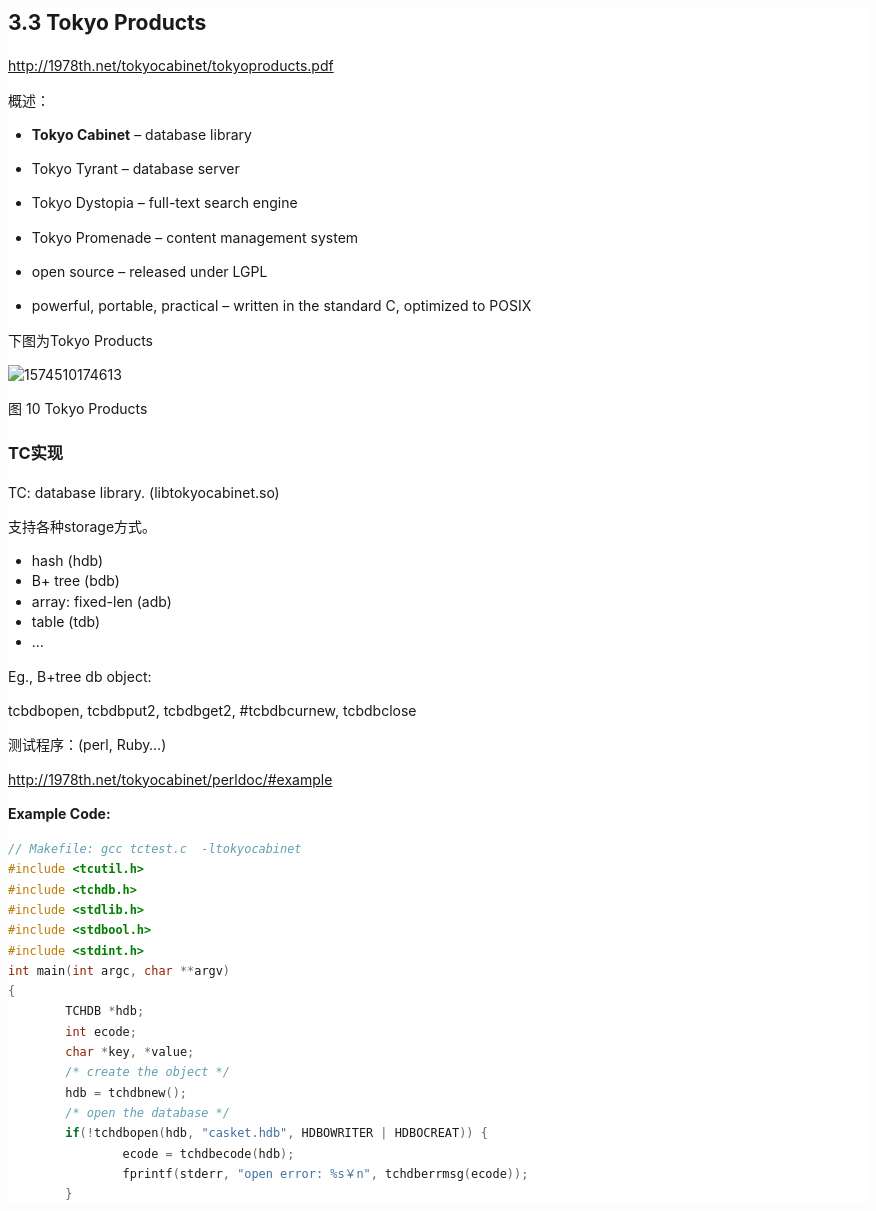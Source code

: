  

## 3.3   Tokyo Products

http://1978th.net/tokyocabinet/tokyoproducts.pdf

概述：

*  **Tokyo Cabinet** – database library

*  Tokyo Tyrant – database server

*  Tokyo Dystopia  – full-text search engine

*  Tokyo Promenade – content management system

*  open source   – released under LGPL

*  powerful, portable, practical  – written in the standard C, optimized to POSIX

下图为Tokyo Products

   ![1574510174613](../../media/sf_reuse/arch/db/arch_db_tp_001.png)

图 10 Tokyo Products



###  TC实现

TC:  database library. (libtokyocabinet.so)

支持各种storage方式。

*  hash   (hdb)
*  B+ tree   (bdb)
*  array: fixed-len  (adb)
*  table (tdb)
*  …

 

Eg.,  B+tree db object:

 tcbdbopen, tcbdbput2, tcbdbget2, #tcbdbcurnew, tcbdbclose

 

测试程序：(perl, Ruby…)

http://1978th.net/tokyocabinet/perldoc/#example

 

**Example Code:** 

```c
// Makefile: gcc tctest.c  -ltokyocabinet
#include <tcutil.h>
#include <tchdb.h>
#include <stdlib.h>
#include <stdbool.h>
#include <stdint.h>
int main(int argc, char **argv)
{
        TCHDB *hdb;
        int ecode;
        char *key, *value;
        /* create the object */
        hdb = tchdbnew();
        /* open the database */
        if(!tchdbopen(hdb, "casket.hdb", HDBOWRITER | HDBOCREAT)) {
                ecode = tchdbecode(hdb);
                fprintf(stderr, "open error: %s￥n", tchdberrmsg(ecode));
        }
```